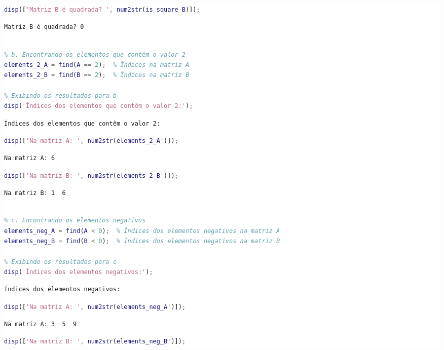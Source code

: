 ```matlab
disp(['Matriz B é quadrada? ', num2str(is_square_B)]);
```

```matlabTextOutput
Matriz B é quadrada? 0
```

```matlab

% b. Encontrando os elementos que contém o valor 2
elements_2_A = find(A == 2);  % Índices na matriz A
elements_2_B = find(B == 2);  % Índices na matriz B

% Exibindo os resultados para b
disp('Índices dos elementos que contêm o valor 2:');
```

```matlabTextOutput
Índices dos elementos que contêm o valor 2:
```

```matlab
disp(['Na matriz A: ', num2str(elements_2_A')]);
```

```matlabTextOutput
Na matriz A: 6
```

```matlab
disp(['Na matriz B: ', num2str(elements_2_B')]);
```

```matlabTextOutput
Na matriz B: 1  6
```

```matlab

% c. Encontrando os elementos negativos
elements_neg_A = find(A < 0);  % Índices dos elementos negativos na matriz A
elements_neg_B = find(B < 0);  % Índices dos elementos negativos na matriz B

% Exibindo os resultados para c
disp('Índices dos elementos negativos:');
```

```matlabTextOutput
Índices dos elementos negativos:
```

```matlab
disp(['Na matriz A: ', num2str(elements_neg_A')]);
```

```matlabTextOutput
Na matriz A: 3  5  9
```

```matlab
disp(['Na matriz B: ', num2str(elements_neg_B')]);
```
